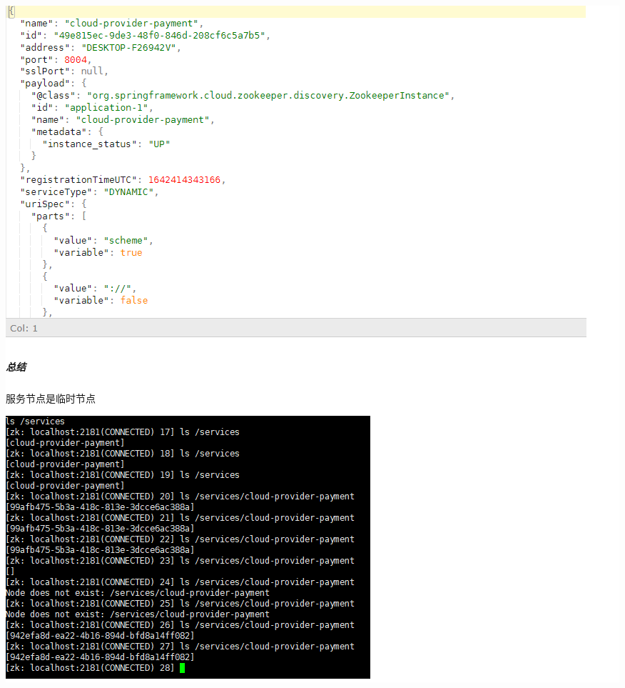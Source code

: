 ![image-20220117181633392](/assets/imgs/SpringCloud1.assets/image-20220117181633392.png)



##### 总结

服务节点是临时节点

![image-20220117180700687](/assets/imgs/SpringCloud1.assets/image-20220117180700687.png)
